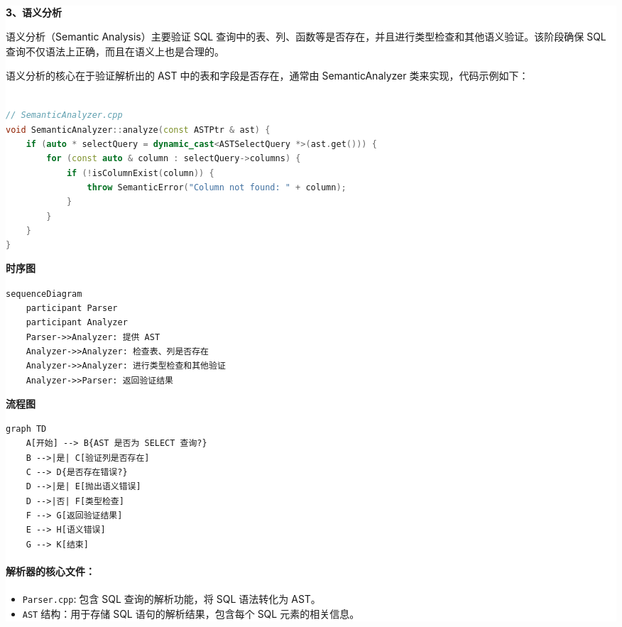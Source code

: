 **3、语义分析**

语义分析（Semantic Analysis）主要验证 SQL 查询中的表、列、函数等是否存在，并且进行类型检查和其他语义验证。该阶段确保 SQL 查询不仅语法上正确，而且在语义上也是合理的。

语义分析的核心在于验证解析出的 AST 中的表和字段是否存在，通常由 SemanticAnalyzer 类来实现，代码示例如下：

```cpp

// SemanticAnalyzer.cpp
void SemanticAnalyzer::analyze(const ASTPtr & ast) {
    if (auto * selectQuery = dynamic_cast<ASTSelectQuery *>(ast.get())) {
        for (const auto & column : selectQuery->columns) {
            if (!isColumnExist(column)) {
                throw SemanticError("Column not found: " + column);
            }
        }
    }
}

```

**时序图**
```mermaid
sequenceDiagram
    participant Parser
    participant Analyzer
    Parser->>Analyzer: 提供 AST
    Analyzer->>Analyzer: 检查表、列是否存在
    Analyzer->>Analyzer: 进行类型检查和其他验证
    Analyzer->>Parser: 返回验证结果

```

**流程图**
```mermaid
graph TD
    A[开始] --> B{AST 是否为 SELECT 查询?}
    B -->|是| C[验证列是否存在]
    C --> D{是否存在错误?}
    D -->|是| E[抛出语义错误]
    D -->|否| F[类型检查]
    F --> G[返回验证结果]
    E --> H[语义错误]
    G --> K[结束]

```






#### 解析器的核心文件：
- `Parser.cpp`: 包含 SQL 查询的解析功能，将 SQL 语法转化为 AST。
- `AST` 结构：用于存储 SQL 语句的解析结果，包含每个 SQL 元素的相关信息。


